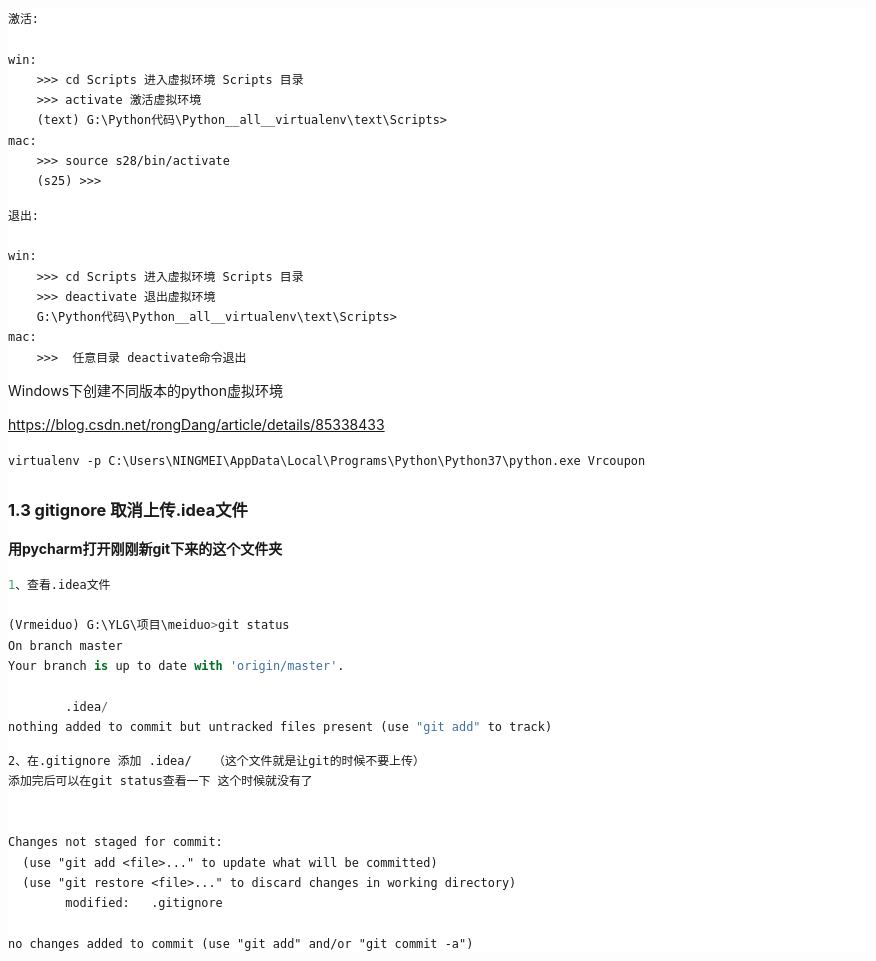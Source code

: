 ```
激活:

win:
	>>> cd Scripts 进入虚拟环境 Scripts 目录
	>>> activate 激活虚拟环境
	(text) G:\Python代码\Python__all__virtualenv\text\Scripts>
mac:
	>>> source s28/bin/activate
	(s25) >>>
```

```
退出:

win:
	>>> cd Scripts 进入虚拟环境 Scripts 目录
	>>> deactivate 退出虚拟环境
	G:\Python代码\Python__all__virtualenv\text\Scripts>
mac:
	>>>  任意目录 deactivate命令退出
```
Windows下创建不同版本的python虚拟环境

https://blog.csdn.net/rongDang/article/details/85338433

```
virtualenv -p C:\Users\NINGMEI\AppData\Local\Programs\Python\Python37\python.exe Vrcoupon
```


## 

### 1.3 gitignore 取消上传.idea文件

**用pycharm打开刚刚新git下来的这个文件夹**

```python
1、查看.idea文件

(Vrmeiduo) G:\YLG\项目\meiduo>git status
On branch master
Your branch is up to date with 'origin/master'.

        .idea/
nothing added to commit but untracked files present (use "git add" to track)
```

```
2、在.gitignore 添加 .idea/   （这个文件就是让git的时候不要上传）
添加完后可以在git status查看一下 这个时候就没有了


Changes not staged for commit:
  (use "git add <file>..." to update what will be committed)
  (use "git restore <file>..." to discard changes in working directory)
        modified:   .gitignore

no changes added to commit (use "git add" and/or "git commit -a")
```
